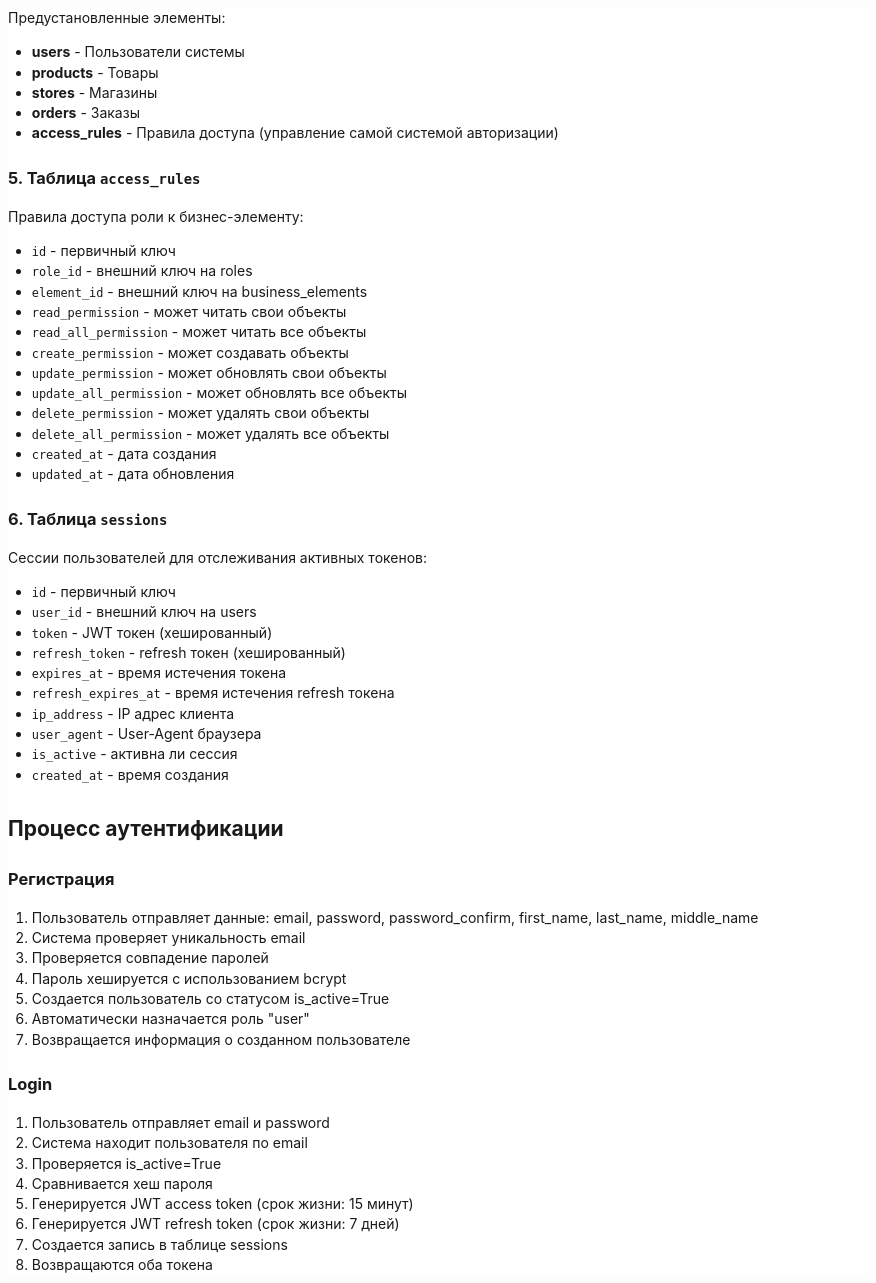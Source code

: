 Предустановленные элементы:
- **users** - Пользователи системы
- **products** - Товары
- **stores** - Магазины
- **orders** - Заказы
- **access_rules** - Правила доступа (управление самой системой авторизации)

### 5. Таблица `access_rules`
Правила доступа роли к бизнес-элементу:
- `id` - первичный ключ
- `role_id` - внешний ключ на roles
- `element_id` - внешний ключ на business_elements
- `read_permission` - может читать свои объекты
- `read_all_permission` - может читать все объекты
- `create_permission` - может создавать объекты
- `update_permission` - может обновлять свои объекты
- `update_all_permission` - может обновлять все объекты
- `delete_permission` - может удалять свои объекты
- `delete_all_permission` - может удалять все объекты
- `created_at` - дата создания
- `updated_at` - дата обновления

### 6. Таблица `sessions`
Сессии пользователей для отслеживания активных токенов:
- `id` - первичный ключ
- `user_id` - внешний ключ на users
- `token` - JWT токен (хешированный)
- `refresh_token` - refresh токен (хешированный)
- `expires_at` - время истечения токена
- `refresh_expires_at` - время истечения refresh токена
- `ip_address` - IP адрес клиента
- `user_agent` - User-Agent браузера
- `is_active` - активна ли сессия
- `created_at` - время создания

## Процесс аутентификации

### Регистрация
1. Пользователь отправляет данные: email, password, password_confirm, first_name, last_name, middle_name
2. Система проверяет уникальность email
3. Проверяется совпадение паролей
4. Пароль хешируется с использованием bcrypt
5. Создается пользователь со статусом is_active=True
6. Автоматически назначается роль "user"
7. Возвращается информация о созданном пользователе

### Login
1. Пользователь отправляет email и password
2. Система находит пользователя по email
3. Проверяется is_active=True
4. Сравнивается хеш пароля
5. Генерируется JWT access token (срок жизни: 15 минут)
6. Генерируется JWT refresh token (срок жизни: 7 дней)
7. Создается запись в таблице sessions
8. Возвращаются оба токена
